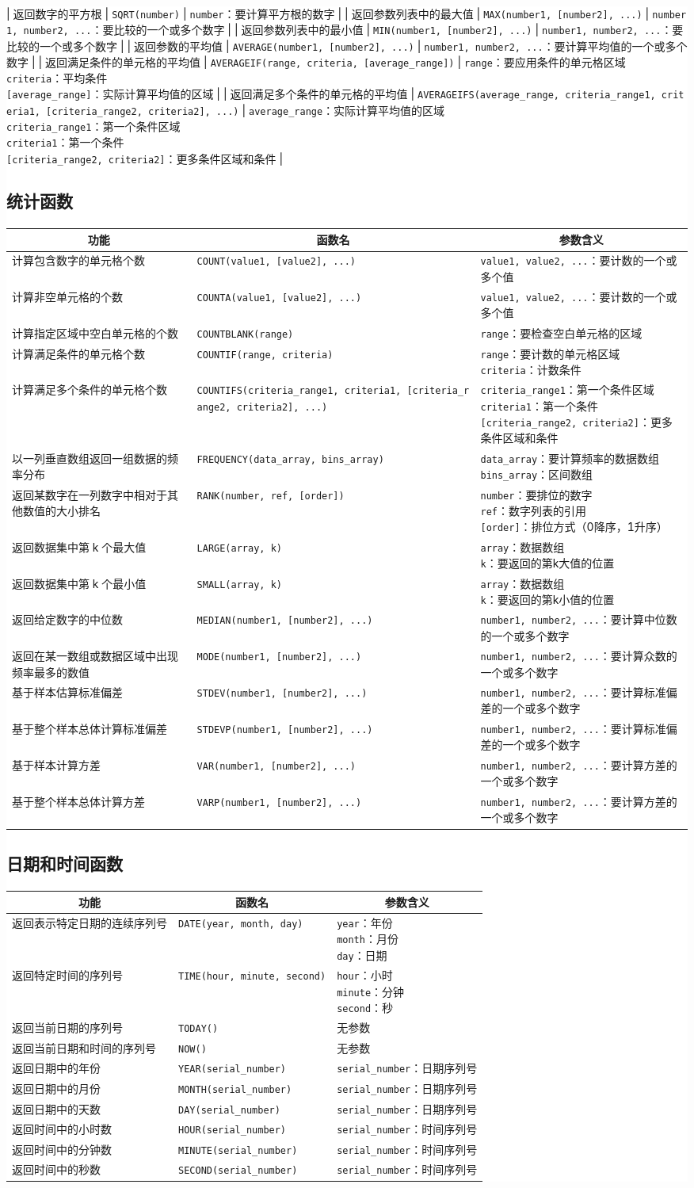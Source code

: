 | 返回数字的平方根                 | `SQRT(number)`                                               | `number`：要计算平方根的数字                                 |
| 返回参数列表中的最大值           | `MAX(number1, [number2], ...)`                               | `number1, number2, ...`：要比较的一个或多个数字              |
| 返回参数列表中的最小值           | `MIN(number1, [number2], ...)`                               | `number1, number2, ...`：要比较的一个或多个数字              |
| 返回参数的平均值                 | `AVERAGE(number1, [number2], ...)`                           | `number1, number2, ...`：要计算平均值的一个或多个数字        |
| 返回满足条件的单元格的平均值     | `AVERAGEIF(range, criteria, [average_range])`                | `range`：要应用条件的单元格区域<br />`criteria`：平均条件<br />`[average_range]`：实际计算平均值的区域 |
| 返回满足多个条件的单元格的平均值 | `AVERAGEIFS(average_range, criteria_range1, criteria1, [criteria_range2, criteria2], ...)` | `average_range`：实际计算平均值的区域<br />`criteria_range1`：第一个条件区域<br />`criteria1`：第一个条件<br />`[criteria_range2, criteria2]`：更多条件区域和条件 |

## 统计函数

| 功能                                           | 函数名                                                       | 参数含义                                                     |
| ---------------------------------------------- | ------------------------------------------------------------ | ------------------------------------------------------------ |
| 计算包含数字的单元格个数                       | `COUNT(value1, [value2], ...)`                               | `value1, value2, ...`：要计数的一个或多个值                  |
| 计算非空单元格的个数                           | `COUNTA(value1, [value2], ...)`                              | `value1, value2, ...`：要计数的一个或多个值                  |
| 计算指定区域中空白单元格的个数                 | `COUNTBLANK(range)`                                          | `range`：要检查空白单元格的区域                              |
| 计算满足条件的单元格个数                       | `COUNTIF(range, criteria)`                                   | `range`：要计数的单元格区域<br />`criteria`：计数条件        |
| 计算满足多个条件的单元格个数                   | `COUNTIFS(criteria_range1, criteria1, [criteria_range2, criteria2], ...)` | `criteria_range1`：第一个条件区域<br />`criteria1`：第一个条件<br />`[criteria_range2, criteria2]`：更多条件区域和条件 |
| 以一列垂直数组返回一组数据的频率分布           | `FREQUENCY(data_array, bins_array)`                          | `data_array`：要计算频率的数据数组<br />`bins_array`：区间数组 |
| 返回某数字在一列数字中相对于其他数值的大小排名 | `RANK(number, ref, [order])`                                 | `number`：要排位的数字<br />`ref`：数字列表的引用<br />`[order]`：排位方式（0降序，1升序） |
| 返回数据集中第 k 个最大值                      | `LARGE(array, k)`                                            | `array`：数据数组<br />`k`：要返回的第k大值的位置            |
| 返回数据集中第 k 个最小值                      | `SMALL(array, k)`                                            | `array`：数据数组<br />`k`：要返回的第k小值的位置            |
| 返回给定数字的中位数                           | `MEDIAN(number1, [number2], ...)`                            | `number1, number2, ...`：要计算中位数的一个或多个数字        |
| 返回在某一数组或数据区域中出现频率最多的数值   | `MODE(number1, [number2], ...)`                              | `number1, number2, ...`：要计算众数的一个或多个数字          |
| 基于样本估算标准偏差                           | `STDEV(number1, [number2], ...)`                             | `number1, number2, ...`：要计算标准偏差的一个或多个数字      |
| 基于整个样本总体计算标准偏差                   | `STDEVP(number1, [number2], ...)`                            | `number1, number2, ...`：要计算标准偏差的一个或多个数字      |
| 基于样本计算方差                               | `VAR(number1, [number2], ...)`                               | `number1, number2, ...`：要计算方差的一个或多个数字          |
| 基于整个样本总体计算方差                       | `VARP(number1, [number2], ...)`                              | `number1, number2, ...`：要计算方差的一个或多个数字          |

## 日期和时间函数

| 功能                                 | 函数名                                          | 参数含义                                                     |
| ------------------------------------ | ----------------------------------------------- | ------------------------------------------------------------ |
| 返回表示特定日期的连续序列号         | `DATE(year, month, day)`                        | `year`：年份<br />`month`：月份<br />`day`：日期             |
| 返回特定时间的序列号                 | `TIME(hour, minute, second)`                    | `hour`：小时<br />`minute`：分钟<br />`second`：秒           |
| 返回当前日期的序列号                 | `TODAY()`                                       | 无参数                                                       |
| 返回当前日期和时间的序列号           | `NOW()`                                         | 无参数                                                       |
| 返回日期中的年份                     | `YEAR(serial_number)`                           | `serial_number`：日期序列号                                  |
| 返回日期中的月份                     | `MONTH(serial_number)`                          | `serial_number`：日期序列号                                  |
| 返回日期中的天数                     | `DAY(serial_number)`                            | `serial_number`：日期序列号                                  |
| 返回时间中的小时数                   | `HOUR(serial_number)`                           | `serial_number`：时间序列号                                  |
| 返回时间中的分钟数                   | `MINUTE(serial_number)`                         | `serial_number`：时间序列号                                  |
| 返回时间中的秒数                     | `SECOND(serial_number)`                         | `serial_number`：时间序列号                                  |
